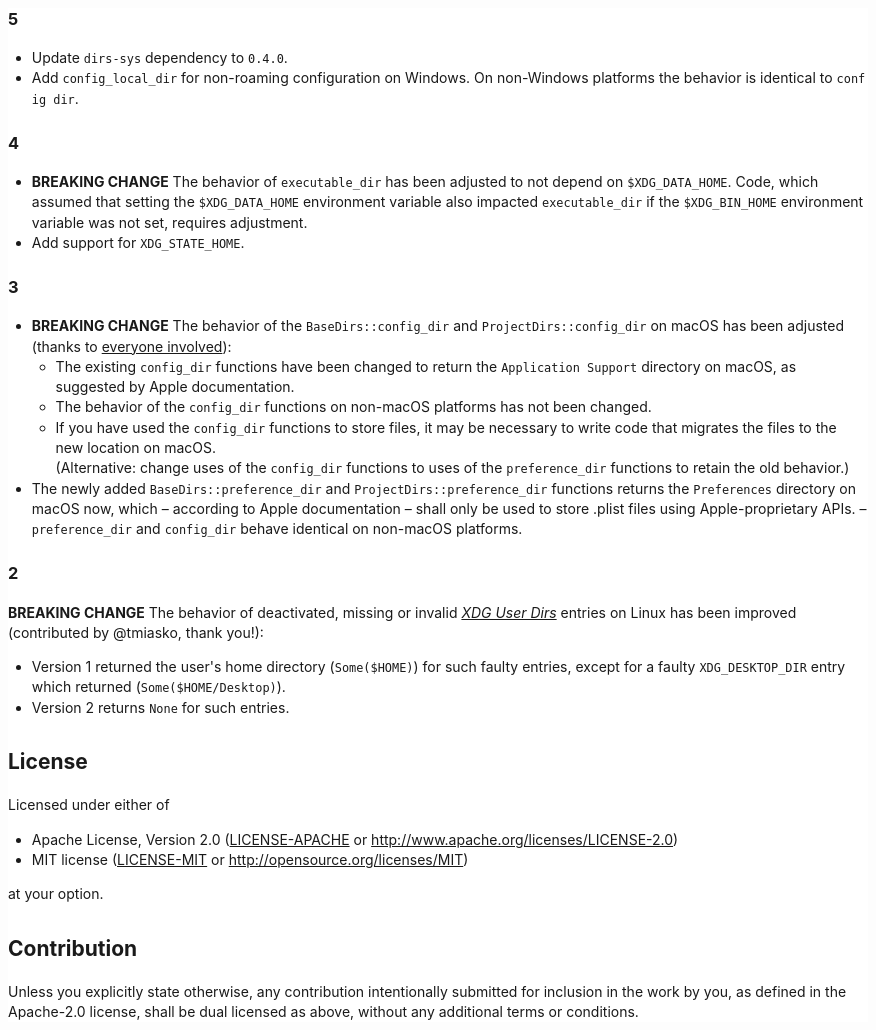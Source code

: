 ### 5

- Update `dirs-sys` dependency to `0.4.0`.
- Add `config_local_dir` for non-roaming configuration on Windows. On non-Windows platforms the behavior is identical to `config dir`.

### 4

- **BREAKING CHANGE** The behavior of `executable_dir` has been adjusted to not depend on `$XDG_DATA_HOME`.
  Code, which assumed that setting the `$XDG_DATA_HOME` environment variable also impacted `executable_dir` if
  the `$XDG_BIN_HOME` environment variable was not set, requires adjustment.
- Add support for `XDG_STATE_HOME`.

### 3

- **BREAKING CHANGE** The behavior of the `BaseDirs::config_dir` and `ProjectDirs::config_dir`
    on macOS has been adjusted (thanks to [everyone involved](https://github.com/dirs-dev/directories-rs/issues/62)):
  - The existing `config_dir` functions have been changed to return the `Application Support`
    directory on macOS, as suggested by Apple documentation.
  - The behavior of the `config_dir` functions on non-macOS platforms has not been changed.
  - If you have used the `config_dir` functions to store files, it may be necessary to write code
    that migrates the files to the new location on macOS.<br/>
    (Alternative: change uses of the `config_dir` functions to uses of the `preference_dir` functions
    to retain the old behavior.)
- The newly added `BaseDirs::preference_dir` and `ProjectDirs::preference_dir` functions returns
  the `Preferences` directory on macOS now, which – according to Apple documentation – shall only
  be used to store .plist files using Apple-proprietary APIs.
  – `preference_dir` and `config_dir` behave identical on non-macOS platforms.

### 2

**BREAKING CHANGE** The behavior of deactivated, missing or invalid [_XDG User Dirs_](https://www.freedesktop.org/wiki/Software/xdg-user-dirs/)
entries on Linux has been improved (contributed by @tmiasko, thank you!):

- Version 1 returned the user's home directory (`Some($HOME)`) for such faulty entries, except for a faulty `XDG_DESKTOP_DIR` entry which returned (`Some($HOME/Desktop)`).
- Version 2 returns `None` for such entries.

## License

Licensed under either of

 * Apache License, Version 2.0
   ([LICENSE-APACHE](LICENSE-APACHE) or http://www.apache.org/licenses/LICENSE-2.0)
 * MIT license
   ([LICENSE-MIT](LICENSE-MIT) or http://opensource.org/licenses/MIT)

at your option.

## Contribution

Unless you explicitly state otherwise, any contribution intentionally submitted
for inclusion in the work by you, as defined in the Apache-2.0 license, shall be
dual licensed as above, without any additional terms or conditions.
